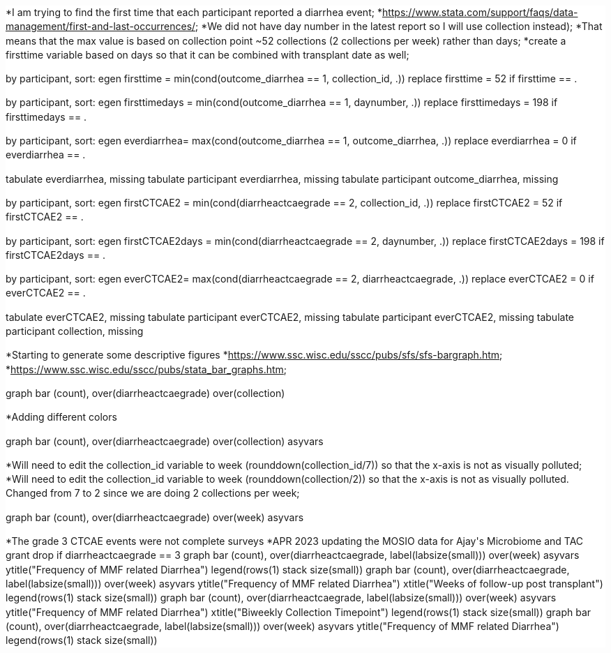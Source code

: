 *I am trying to find the first time that each participant reported a diarrhea event;
*https://www.stata.com/support/faqs/data-management/first-and-last-occurrences/;
*We did not have day number in the latest report so I will use collection instead); 
*That means that the max value is based on collection point ~52 collections (2 collections per week) rather than days;
*create a firsttime variable based on days so that it can be combined with transplant date as well;

by participant, sort: egen firsttime = min(cond(outcome_diarrhea == 1, collection_id, .))
replace firsttime = 52 if firsttime == .

by participant, sort: egen firsttimedays = min(cond(outcome_diarrhea == 1, daynumber, .))
replace firsttimedays = 198 if firsttimedays == .

by participant, sort: egen everdiarrhea= max(cond(outcome_diarrhea == 1, outcome_diarrhea, .))
replace everdiarrhea = 0 if everdiarrhea == .

tabulate everdiarrhea, missing
tabulate participant everdiarrhea, missing
tabulate participant outcome_diarrhea, missing

by participant, sort: egen firstCTCAE2 = min(cond(diarrheactcaegrade == 2, collection_id, .))
replace firstCTCAE2 = 52 if firstCTCAE2 == .

by participant, sort: egen firstCTCAE2days = min(cond(diarrheactcaegrade == 2, daynumber, .))
replace firstCTCAE2days = 198 if firstCTCAE2days == .

by participant, sort: egen everCTCAE2= max(cond(diarrheactcaegrade == 2, diarrheactcaegrade, .))
replace everCTCAE2 = 0 if everCTCAE2 == .

tabulate everCTCAE2, missing
tabulate participant everCTCAE2, missing
tabulate participant everCTCAE2, missing
tabulate participant collection, missing

*Starting to generate some descriptive figures
*https://www.ssc.wisc.edu/sscc/pubs/sfs/sfs-bargraph.htm;
*https://www.ssc.wisc.edu/sscc/pubs/stata_bar_graphs.htm;

graph bar (count), over(diarrheactcaegrade) over(collection)

*Adding different colors

graph bar (count), over(diarrheactcaegrade) over(collection) asyvars

*Will need to edit the collection_id variable to week (rounddown(collection_id/7)) so that the x-axis is not as visually polluted;
*Will need to edit the collection_id variable to week (rounddown(collection/2)) so that the x-axis is not as visually polluted. Changed from 7 to 2 since we are doing 2 collections per week;

graph bar (count), over(diarrheactcaegrade) over(week) asyvars

*The grade 3 CTCAE events were not complete surveys
*APR 2023 updating the MOSIO data for Ajay's Microbiome and TAC grant
drop if diarrheactcaegrade == 3
graph bar (count), over(diarrheactcaegrade, label(labsize(small))) over(week) asyvars ytitle("Frequency of MMF related Diarrhea") legend(rows(1) stack size(small))
graph bar (count), over(diarrheactcaegrade, label(labsize(small))) over(week) asyvars ytitle("Frequency of MMF related Diarrhea") xtitle("Weeks of follow-up post transplant") legend(rows(1) stack size(small))
graph bar (count), over(diarrheactcaegrade, label(labsize(small))) over(week) asyvars ytitle("Frequency of MMF related Diarrhea") xtitle("Biweekly Collection Timepoint") legend(rows(1) stack size(small))
graph bar (count), over(diarrheactcaegrade, label(labsize(small))) over(week) asyvars ytitle("Frequency of MMF related Diarrhea") legend(rows(1) stack size(small))
